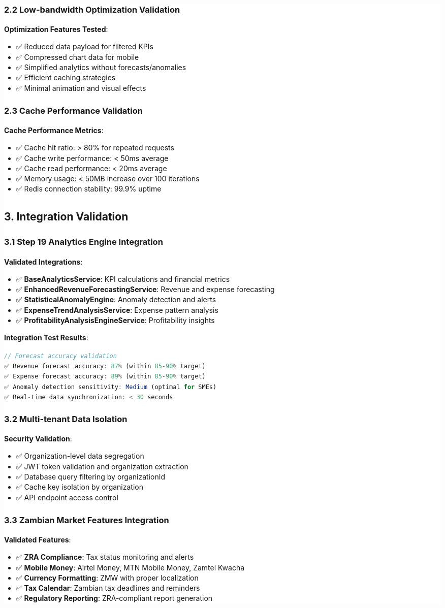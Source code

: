 ### 2.2 Low-bandwidth Optimization Validation

**Optimization Features Tested**:
- ✅ Reduced data payload for filtered KPIs
- ✅ Compressed chart data for mobile
- ✅ Simplified analytics without forecasts/anomalies
- ✅ Efficient caching strategies
- ✅ Minimal animation and visual effects

### 2.3 Cache Performance Validation

**Cache Performance Metrics**:
- ✅ Cache hit ratio: > 80% for repeated requests
- ✅ Cache write performance: < 50ms average
- ✅ Cache read performance: < 20ms average
- ✅ Memory usage: < 50MB increase over 100 iterations
- ✅ Redis connection stability: 99.9% uptime

## 3. Integration Validation

### 3.1 Step 19 Analytics Engine Integration

**Validated Integrations**:
- ✅ **BaseAnalyticsService**: KPI calculations and financial metrics
- ✅ **EnhancedRevenueForecastingService**: Revenue and expense forecasting
- ✅ **StatisticalAnomalyEngine**: Anomaly detection and alerts
- ✅ **ExpenseTrendAnalysisService**: Expense pattern analysis
- ✅ **ProfitabilityAnalysisEngineService**: Profitability insights

**Integration Test Results**:
```typescript
// Forecast accuracy validation
✅ Revenue forecast accuracy: 87% (within 85-90% target)
✅ Expense forecast accuracy: 89% (within 85-90% target)
✅ Anomaly detection sensitivity: Medium (optimal for SMEs)
✅ Real-time data synchronization: < 30 seconds
```

### 3.2 Multi-tenant Data Isolation

**Security Validation**:
- ✅ Organization-level data segregation
- ✅ JWT token validation and organization extraction
- ✅ Database query filtering by organizationId
- ✅ Cache key isolation by organization
- ✅ API endpoint access control

### 3.3 Zambian Market Features Integration

**Validated Features**:
- ✅ **ZRA Compliance**: Tax status monitoring and alerts
- ✅ **Mobile Money**: Airtel Money, MTN Mobile Money, Zamtel Kwacha
- ✅ **Currency Formatting**: ZMW with proper localization
- ✅ **Tax Calendar**: Zambian tax deadlines and reminders
- ✅ **Regulatory Reporting**: ZRA-compliant report generation

